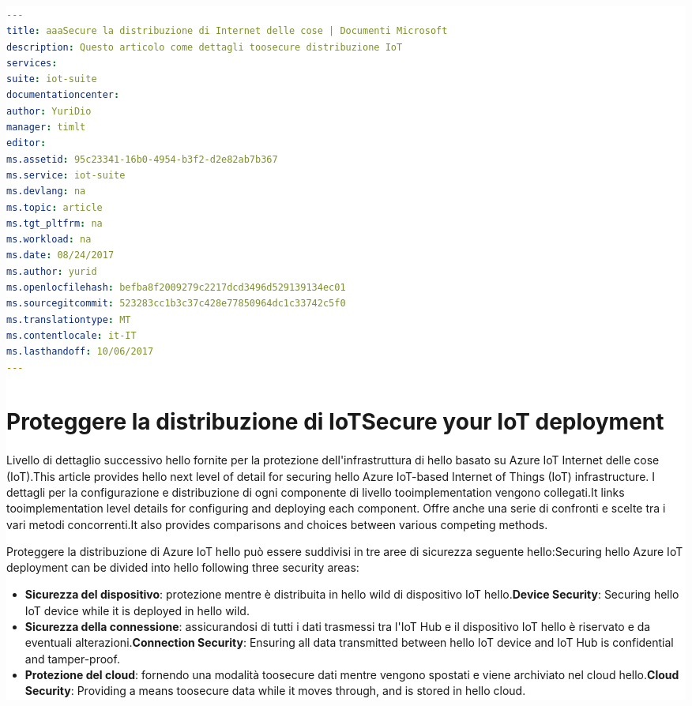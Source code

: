 ```yaml
---
title: aaaSecure la distribuzione di Internet delle cose | Documenti Microsoft
description: Questo articolo come dettagli toosecure distribuzione IoT
services: 
suite: iot-suite
documentationcenter: 
author: YuriDio
manager: timlt
editor: 
ms.assetid: 95c23341-16b0-4954-b3f2-d2e82ab7b367
ms.service: iot-suite
ms.devlang: na
ms.topic: article
ms.tgt_pltfrm: na
ms.workload: na
ms.date: 08/24/2017
ms.author: yurid
ms.openlocfilehash: befba8f2009279c2217dcd3496d529139134ec01
ms.sourcegitcommit: 523283cc1b3c37c428e77850964dc1c33742c5f0
ms.translationtype: MT
ms.contentlocale: it-IT
ms.lasthandoff: 10/06/2017
---
```

# <a name="secure-your-iot-deployment"></a><span data-ttu-id="20636-103">Proteggere la distribuzione di IoT</span><span class="sxs-lookup"><span data-stu-id="20636-103">Secure your IoT deployment</span></span>
<span data-ttu-id="20636-104">Livello di dettaglio successivo hello fornite per la protezione dell'infrastruttura di hello basato su Azure IoT Internet delle cose (IoT).</span><span class="sxs-lookup"><span data-stu-id="20636-104">This article provides hello next level of detail for securing hello Azure IoT-based Internet of Things (IoT) infrastructure.</span></span> <span data-ttu-id="20636-105">I dettagli per la configurazione e distribuzione di ogni componente di livello tooimplementation vengono collegati.</span><span class="sxs-lookup"><span data-stu-id="20636-105">It links tooimplementation level details for configuring and deploying each component.</span></span> <span data-ttu-id="20636-106">Offre anche una serie di confronti e scelte tra i vari metodi concorrenti.</span><span class="sxs-lookup"><span data-stu-id="20636-106">It also provides comparisons and choices between various competing methods.</span></span>

<span data-ttu-id="20636-107">Proteggere la distribuzione di Azure IoT hello può essere suddivisi in tre aree di sicurezza seguente hello:</span><span class="sxs-lookup"><span data-stu-id="20636-107">Securing hello Azure IoT deployment can be divided into hello following three security areas:</span></span>

* <span data-ttu-id="20636-108">**Sicurezza del dispositivo**: protezione mentre è distribuita in hello wild di dispositivo IoT hello.</span><span class="sxs-lookup"><span data-stu-id="20636-108">**Device Security**: Securing hello IoT device while it is deployed in hello wild.</span></span>
* <span data-ttu-id="20636-109">**Sicurezza della connessione**: assicurandosi di tutti i dati trasmessi tra l'IoT Hub e il dispositivo IoT hello è riservato e da eventuali alterazioni.</span><span class="sxs-lookup"><span data-stu-id="20636-109">**Connection Security**: Ensuring all data transmitted between hello IoT device and IoT Hub is confidential and tamper-proof.</span></span>
* <span data-ttu-id="20636-110">**Protezione del cloud**: fornendo una modalità toosecure dati mentre vengono spostati e viene archiviato nel cloud hello.</span><span class="sxs-lookup"><span data-stu-id="20636-110">**Cloud Security**: Providing a means toosecure data while it moves through, and is stored in hello cloud.</span></span>
